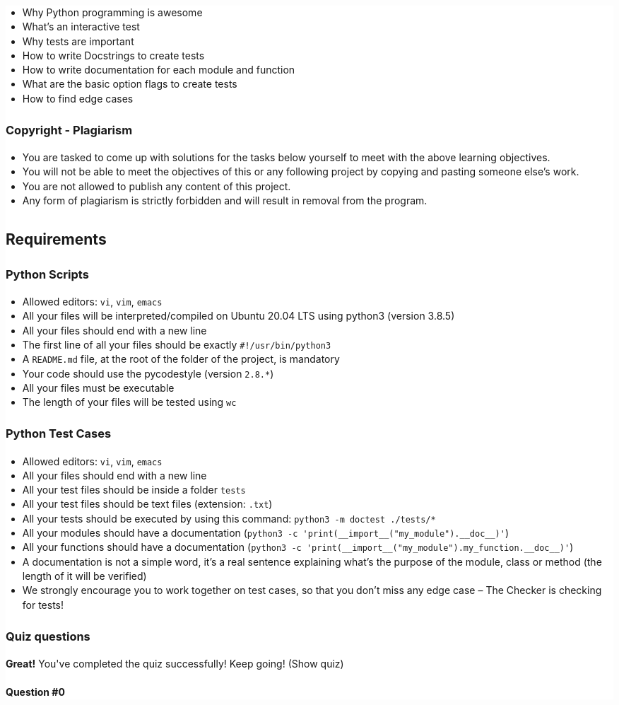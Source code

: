 *   Why Python programming is awesome
*   What’s an interactive test
*   Why tests are important
*   How to write Docstrings to create tests
*   How to write documentation for each module and function
*   What are the basic option flags to create tests
*   How to find edge cases

### Copyright - Plagiarism

*   You are tasked to come up with solutions for the tasks below yourself to meet with the above learning objectives.
*   You will not be able to meet the objectives of this or any following project by copying and pasting someone else’s work.
*   You are not allowed to publish any content of this project.
*   Any form of plagiarism is strictly forbidden and will result in removal from the program.

Requirements
------------

### Python Scripts

*   Allowed editors: `vi`, `vim`, `emacs`
*   All your files will be interpreted/compiled on Ubuntu 20.04 LTS using python3 (version 3.8.5)
*   All your files should end with a new line
*   The first line of all your files should be exactly `#!/usr/bin/python3`
*   A `README.md` file, at the root of the folder of the project, is mandatory
*   Your code should use the pycodestyle (version `2.8.*`)
*   All your files must be executable
*   The length of your files will be tested using `wc`

### Python Test Cases

*   Allowed editors: `vi`, `vim`, `emacs`
*   All your files should end with a new line
*   All your test files should be inside a folder `tests`
*   All your test files should be text files (extension: `.txt`)
*   All your tests should be executed by using this command: `python3 -m doctest ./tests/*`
*   All your modules should have a documentation (`python3 -c 'print(__import__("my_module").__doc__)'`)
*   All your functions should have a documentation (`python3 -c 'print(__import__("my_module").my_function.__doc__)'`)
*   A documentation is not a simple word, it’s a real sentence explaining what’s the purpose of the module, class or method (the length of it will be verified)
*   We strongly encourage you to work together on test cases, so that you don’t miss any edge case – The Checker is checking for tests!

### Quiz questions

**Great!** You've completed the quiz successfully! Keep going! (Show quiz)

#### Question #0
